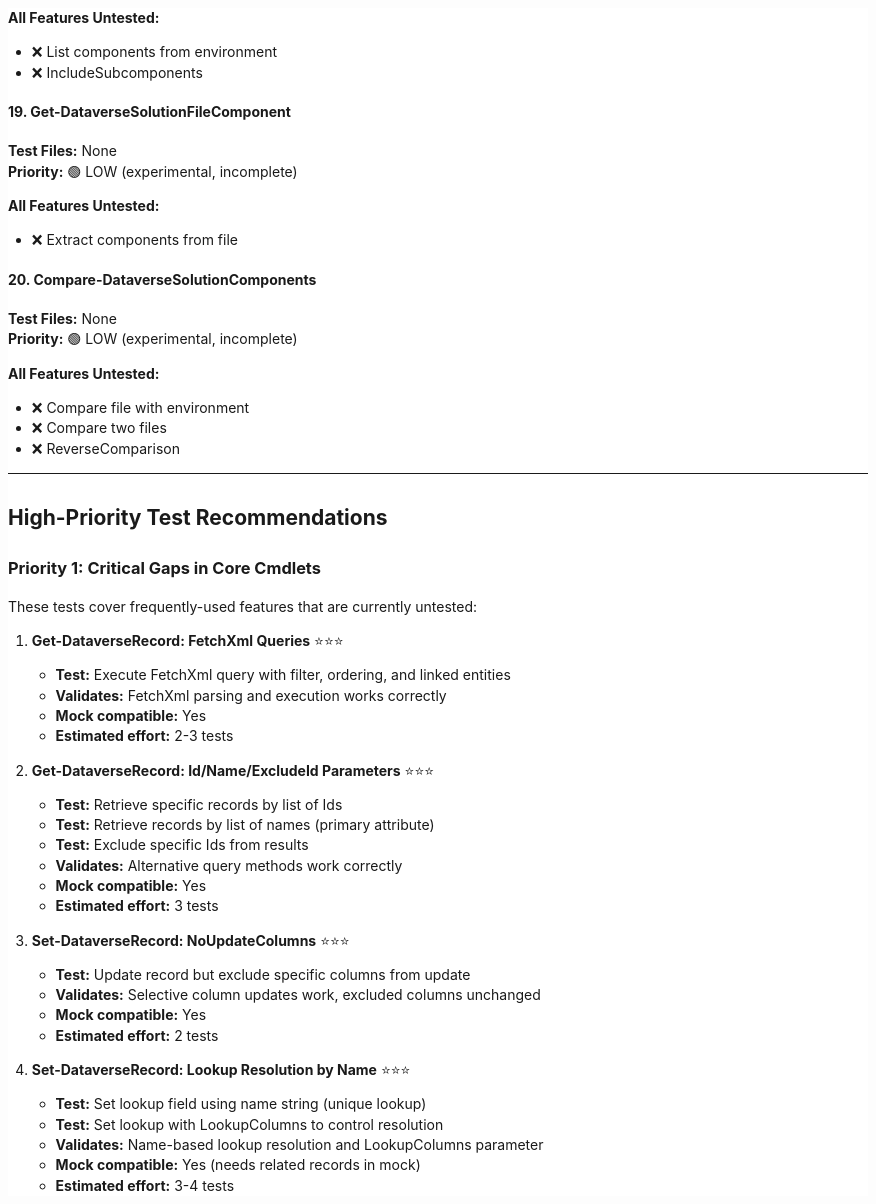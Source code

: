 **All Features Untested:**
- ❌ List components from environment
- ❌ IncludeSubcomponents

#### 19. Get-DataverseSolutionFileComponent
**Test Files:** None  
**Priority:** 🟢 LOW (experimental, incomplete)

**All Features Untested:**
- ❌ Extract components from file

#### 20. Compare-DataverseSolutionComponents
**Test Files:** None  
**Priority:** 🟢 LOW (experimental, incomplete)

**All Features Untested:**
- ❌ Compare file with environment
- ❌ Compare two files
- ❌ ReverseComparison

---

## High-Priority Test Recommendations

### Priority 1: Critical Gaps in Core Cmdlets

These tests cover frequently-used features that are currently untested:

1. **Get-DataverseRecord: FetchXml Queries** ⭐⭐⭐
   - **Test:** Execute FetchXml query with filter, ordering, and linked entities
   - **Validates:** FetchXml parsing and execution works correctly
   - **Mock compatible:** Yes
   - **Estimated effort:** 2-3 tests

2. **Get-DataverseRecord: Id/Name/ExcludeId Parameters** ⭐⭐⭐
   - **Test:** Retrieve specific records by list of Ids
   - **Test:** Retrieve records by list of names (primary attribute)
   - **Test:** Exclude specific Ids from results
   - **Validates:** Alternative query methods work correctly
   - **Mock compatible:** Yes
   - **Estimated effort:** 3 tests

3. **Set-DataverseRecord: NoUpdateColumns** ⭐⭐⭐
   - **Test:** Update record but exclude specific columns from update
   - **Validates:** Selective column updates work, excluded columns unchanged
   - **Mock compatible:** Yes
   - **Estimated effort:** 2 tests

4. **Set-DataverseRecord: Lookup Resolution by Name** ⭐⭐⭐
   - **Test:** Set lookup field using name string (unique lookup)
   - **Test:** Set lookup with LookupColumns to control resolution
   - **Validates:** Name-based lookup resolution and LookupColumns parameter
   - **Mock compatible:** Yes (needs related records in mock)
   - **Estimated effort:** 3-4 tests
